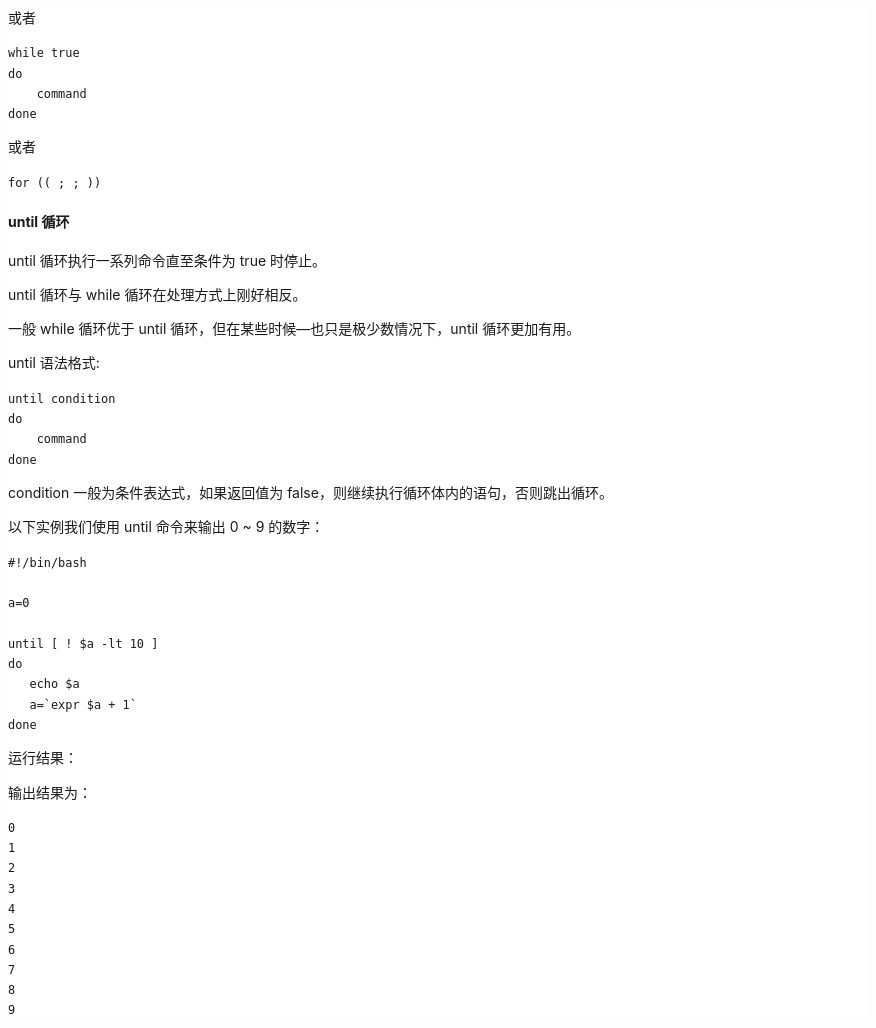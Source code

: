 或者

```shell
while true
do
    command
done
```

或者

```shell
for (( ; ; ))
```

#### until 循环

until 循环执行一系列命令直至条件为 true 时停止。

until 循环与 while 循环在处理方式上刚好相反。

一般 while 循环优于 until 循环，但在某些时候—也只是极少数情况下，until 循环更加有用。

until 语法格式:

```shell
until condition
do
    command
done
```

condition 一般为条件表达式，如果返回值为 false，则继续执行循环体内的语句，否则跳出循环。

以下实例我们使用 until 命令来输出 0 ~ 9 的数字：

```shell
#!/bin/bash

a=0

until [ ! $a -lt 10 ]
do
   echo $a
   a=`expr $a + 1`
done
```

运行结果：

输出结果为：

```
0
1
2
3
4
5
6
7
8
9
```
